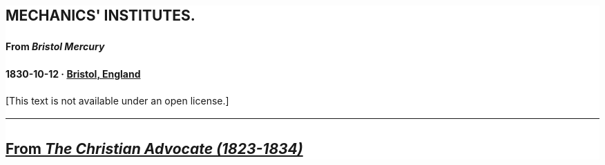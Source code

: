 
## MECHANICS' INSTITUTES.

#### From _Bristol Mercury_

#### 1830-10-12 &middot; [Bristol, England](http://dbpedia.org/resource/Bristol)

[This text is not available under an open license.]

---

## [From _The Christian Advocate (1823-1834)_](https://archive.org/details/sim_christian-advocate-1823_1831-01_9/page/n28/mode/1up?view=theater)

